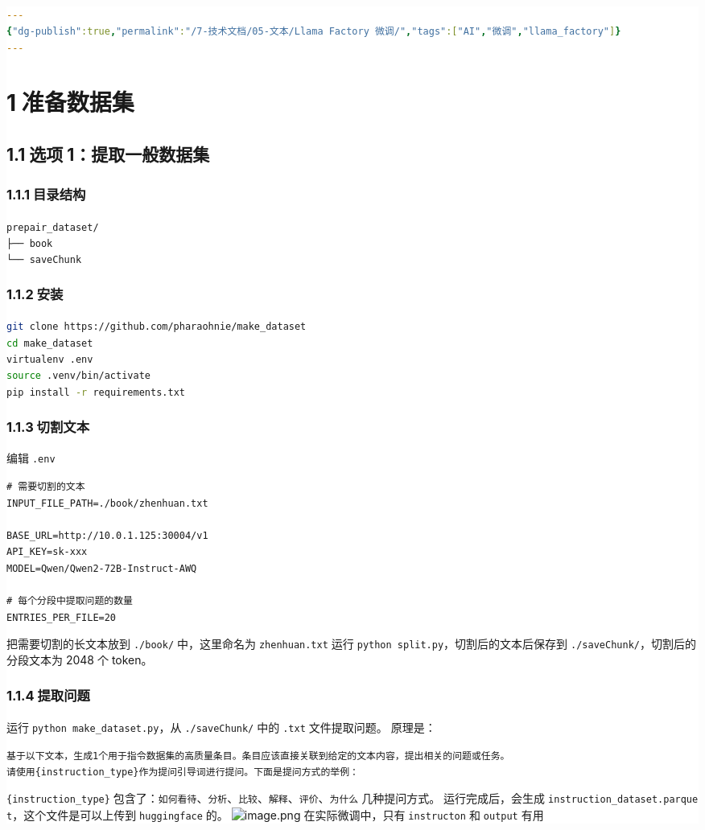 ```yaml
---
{"dg-publish":true,"permalink":"/7-技术文档/05-文本/Llama Factory 微调/","tags":["AI","微调","llama_factory"]}
---
```


# 1 准备数据集

## 1.1 选项 1：提取一般数据集

### 1.1.1 目录结构
``` text
prepair_dataset/
├── book
└── saveChunk
```

### 1.1.2 安装
``` bash
git clone https://github.com/pharaohnie/make_dataset
cd make_dataset
virtualenv .env
source .venv/bin/activate
pip install -r requirements.txt
```

### 1.1.3 切割文本
编辑 `.env`

``` text
# 需要切割的文本
INPUT_FILE_PATH=./book/zhenhuan.txt

BASE_URL=http://10.0.1.125:30004/v1
API_KEY=sk-xxx
MODEL=Qwen/Qwen2-72B-Instruct-AWQ

# 每个分段中提取问题的数量
ENTRIES_PER_FILE=20
```

把需要切割的长文本放到 `./book/` 中，这里命名为 `zhenhuan.txt`
运行 `python split.py`，切割后的文本后保存到 `./saveChunk/`，切割后的分段文本为 2048 个 token。

### 1.1.4 提取问题
运行 `python make_dataset.py`，从 `./saveChunk/` 中的 `.txt` 文件提取问题。
原理是：
``` text
基于以下文本，生成1个用于指令数据集的高质量条目。条目应该直接关联到给定的文本内容，提出相关的问题或任务。
请使用{instruction_type}作为提问引导词进行提问。下面是提问方式的举例：
```
 `{instruction_type}` 包含了：`如何看待`、`分析`、`比较`、`解释`、`评价`、`为什么` 几种提问方式。
运行完成后，会生成 `instruction_dataset.parquet`，这个文件是可以上传到 `huggingface` 的。
![image.png](https://nxl-tuchuang.oss-cn-beijing.aliyuncs.com/202408111625164.png)
在实际微调中，只有 `instructon` 和 `output` 有用
